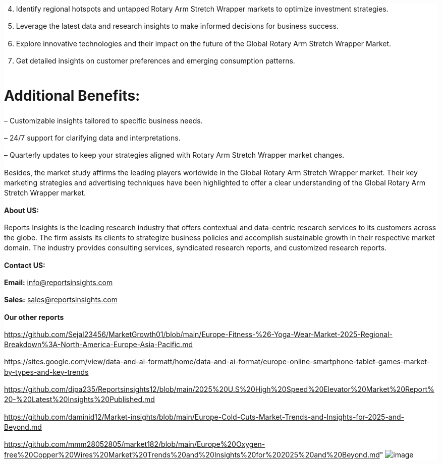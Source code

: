 4. Identify regional hotspots and untapped Rotary Arm Stretch Wrapper markets to optimize investment strategies.

5. Leverage the latest data and research insights to make informed decisions for business success.

6. Explore innovative technologies and their impact on the future of the Global Rotary Arm Stretch Wrapper Market.

7. Get detailed insights on customer preferences and emerging consumption patterns.

# <strong>Additional Benefits:</strong>

– Customizable insights tailored to specific business needs.

– 24/7 support for clarifying data and interpretations.

– Quarterly updates to keep your strategies aligned with Rotary Arm Stretch Wrapper market changes.

Besides, the market study affirms the leading players worldwide in the Global Rotary Arm Stretch Wrapper market. Their key marketing strategies and advertising techniques have been highlighted to offer a clear understanding of the Global Rotary Arm Stretch Wrapper market.

<strong><strong>About US</strong>:</strong>

Reports Insights is the leading research industry that offers contextual and data-centric research services to its customers across the globe. The firm assists its clients to strategize business policies and accomplish sustainable growth in their respective market domain. The industry provides consulting services, syndicated research reports, and customized research reports.

<strong>Contact US:</strong>

<p class=><b>Email:</b> <a href=mailto:info@reportsinsights.com>info@reportsinsights.com</a></p>
<p class=><b>Sales:</b> <a href=mailto:sales@reportsinsights.com>sales@reportsinsights.com</a></p>

<strong>Our other reports</strong>

<a href=https://github.com/Sejal23456/MarketGrowth01/blob/main/Europe-Fitness-%26-Yoga-Wear-Market-2025-Regional-Breakdown%3A-North-America-Europe-Asia-Pacific.md>https://github.com/Sejal23456/MarketGrowth01/blob/main/Europe-Fitness-%26-Yoga-Wear-Market-2025-Regional-Breakdown%3A-North-America-Europe-Asia-Pacific.md</a>

<a href=https://sites.google.com/view/data-and-ai-formatt/home/data-and-ai-format/europe-online-smartphone-tablet-games-market-by-types-and-key-trends>https://sites.google.com/view/data-and-ai-formatt/home/data-and-ai-format/europe-online-smartphone-tablet-games-market-by-types-and-key-trends</a>

<a href=https://github.com/dipa235/Reportsinsights12/blob/main/2025%20U.S%20High%20Speed%20Elevator%20Market%20Report%20-%20Latest%20Insights%20Published.md>https://github.com/dipa235/Reportsinsights12/blob/main/2025%20U.S%20High%20Speed%20Elevator%20Market%20Report%20-%20Latest%20Insights%20Published.md</a>

<a href=https://github.com/daminid12/Market-insights/blob/main/Europe-Cold-Cuts-Market-Trends-and-Insights-for-2025-and-Beyond.md>https://github.com/daminid12/Market-insights/blob/main/Europe-Cold-Cuts-Market-Trends-and-Insights-for-2025-and-Beyond.md</a>

<a href=https://github.com/mmm28052805/market182/blob/main/Europe%20Oxygen-free%20Copper%20Wires%20Market%20Trends%20and%20Insights%20for%202025%20and%20Beyond.md>https://github.com/mmm28052805/market182/blob/main/Europe%20Oxygen-free%20Copper%20Wires%20Market%20Trends%20and%20Insights%20for%202025%20and%20Beyond.md</a>"
![image](https://github.com/user-attachments/assets/3a56847f-c6cc-4741-9638-3ad4af091fe2)
